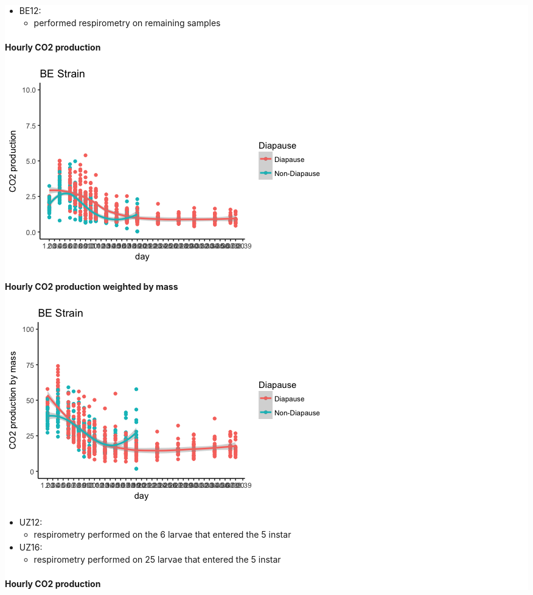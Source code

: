  * BE12: 
    * performed respirometry on remaining samples

#### Hourly CO2 production
![20180120_CO2_Hour](images/20180120_CO2_Hour.png)

#### Hourly CO2 production weighted by mass
![20180120_CO2_Hour_Mass](images/20180120_CO2_Hour_Mass.png)

  * UZ12: 
    * respirometry performed on the 6 larvae that entered the 5 instar
  * UZ16: 
    * respirometry performed on 25 larvae that entered the 5 instar
#### Hourly CO2 production